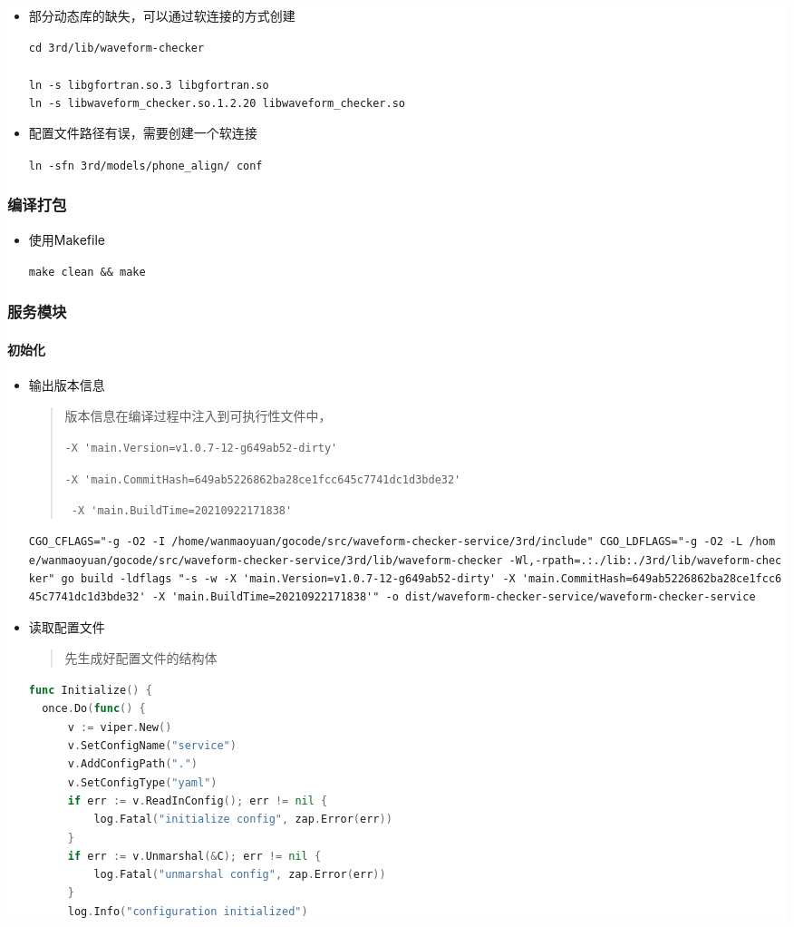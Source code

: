 

- 部分动态库的缺失，可以通过软连接的方式创建

  ```shell
  cd 3rd/lib/waveform-checker
  
  ln -s libgfortran.so.3 libgfortran.so
  ln -s libwaveform_checker.so.1.2.20 libwaveform_checker.so
  ```



- 配置文件路径有误，需要创建一个软连接

  ```shell
  ln -sfn 3rd/models/phone_align/ conf
  ```

  



### 编译打包

- 使用Makefile

  ```shell
  make clean && make
  ```



### 服务模块

#### 初始化

- 输出版本信息

  > 版本信息在编译过程中注入到可执行性文件中，
  >
  > ```-X 'main.Version=v1.0.7-12-g649ab52-dirty' ```
  >
  > ```-X 'main.CommitHash=649ab5226862ba28ce1fcc645c7741dc1d3bde32'```
  >
  > ``` -X 'main.BuildTime=20210922171838'```

  ```shell
  CGO_CFLAGS="-g -O2 -I /home/wanmaoyuan/gocode/src/waveform-checker-service/3rd/include" CGO_LDFLAGS="-g -O2 -L /home/wanmaoyuan/gocode/src/waveform-checker-service/3rd/lib/waveform-checker -Wl,-rpath=.:./lib:./3rd/lib/waveform-checker" go build -ldflags "-s -w -X 'main.Version=v1.0.7-12-g649ab52-dirty' -X 'main.CommitHash=649ab5226862ba28ce1fcc645c7741dc1d3bde32' -X 'main.BuildTime=20210922171838'" -o dist/waveform-checker-service/waveform-checker-service 
  ```

  

- 读取配置文件

  > 先生成好配置文件的结构体

  ```go
  func Initialize() {
  	once.Do(func() {
  		v := viper.New()
  		v.SetConfigName("service")
  		v.AddConfigPath(".")
  		v.SetConfigType("yaml")
  		if err := v.ReadInConfig(); err != nil {
  			log.Fatal("initialize config", zap.Error(err))
  		}
  		if err := v.Unmarshal(&C); err != nil {
  			log.Fatal("unmarshal config", zap.Error(err))
  		}
  		log.Info("configuration initialized")
  ```